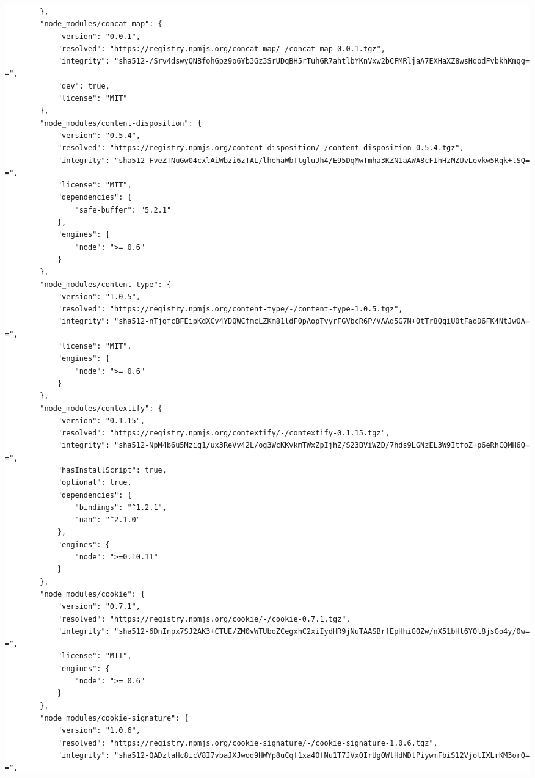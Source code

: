 ```
        },
        "node_modules/concat-map": {
            "version": "0.0.1",
            "resolved": "https://registry.npmjs.org/concat-map/-/concat-map-0.0.1.tgz",
            "integrity": "sha512-/Srv4dswyQNBfohGpz9o6Yb3Gz3SrUDqBH5rTuhGR7ahtlbYKnVxw2bCFMRljaA7EXHaXZ8wsHdodFvbkhKmqg==",
            "dev": true,
            "license": "MIT"
        },
        "node_modules/content-disposition": {
            "version": "0.5.4",
            "resolved": "https://registry.npmjs.org/content-disposition/-/content-disposition-0.5.4.tgz",
            "integrity": "sha512-FveZTNuGw04cxlAiWbzi6zTAL/lhehaWbTtgluJh4/E95DqMwTmha3KZN1aAWA8cFIhHzMZUvLevkw5Rqk+tSQ==",
            "license": "MIT",
            "dependencies": {
                "safe-buffer": "5.2.1"
            },
            "engines": {
                "node": ">= 0.6"
            }
        },
        "node_modules/content-type": {
            "version": "1.0.5",
            "resolved": "https://registry.npmjs.org/content-type/-/content-type-1.0.5.tgz",
            "integrity": "sha512-nTjqfcBFEipKdXCv4YDQWCfmcLZKm81ldF0pAopTvyrFGVbcR6P/VAAd5G7N+0tTr8QqiU0tFadD6FK4NtJwOA==",
            "license": "MIT",
            "engines": {
                "node": ">= 0.6"
            }
        },
        "node_modules/contextify": {
            "version": "0.1.15",
            "resolved": "https://registry.npmjs.org/contextify/-/contextify-0.1.15.tgz",
            "integrity": "sha512-NpM4b6u5Mzig1/ux3ReVv42L/og3WcKKvkmTWxZpIjhZ/S23BViWZD/7hds9LGNzEL3W9ItfoZ+p6eRhCQMH6Q==",
            "hasInstallScript": true,
            "optional": true,
            "dependencies": {
                "bindings": "^1.2.1",
                "nan": "^2.1.0"
            },
            "engines": {
                "node": ">=0.10.11"
            }
        },
        "node_modules/cookie": {
            "version": "0.7.1",
            "resolved": "https://registry.npmjs.org/cookie/-/cookie-0.7.1.tgz",
            "integrity": "sha512-6DnInpx7SJ2AK3+CTUE/ZM0vWTUboZCegxhC2xiIydHR9jNuTAASBrfEpHhiGOZw/nX51bHt6YQl8jsGo4y/0w==",
            "license": "MIT",
            "engines": {
                "node": ">= 0.6"
            }
        },
        "node_modules/cookie-signature": {
            "version": "1.0.6",
            "resolved": "https://registry.npmjs.org/cookie-signature/-/cookie-signature-1.0.6.tgz",
            "integrity": "sha512-QADzlaHc8icV8I7vbaJXJwod9HWYp8uCqf1xa4OfNu1T7JVxQIrUgOWtHdNDtPiywmFbiS12VjotIXLrKM3orQ==",
```
